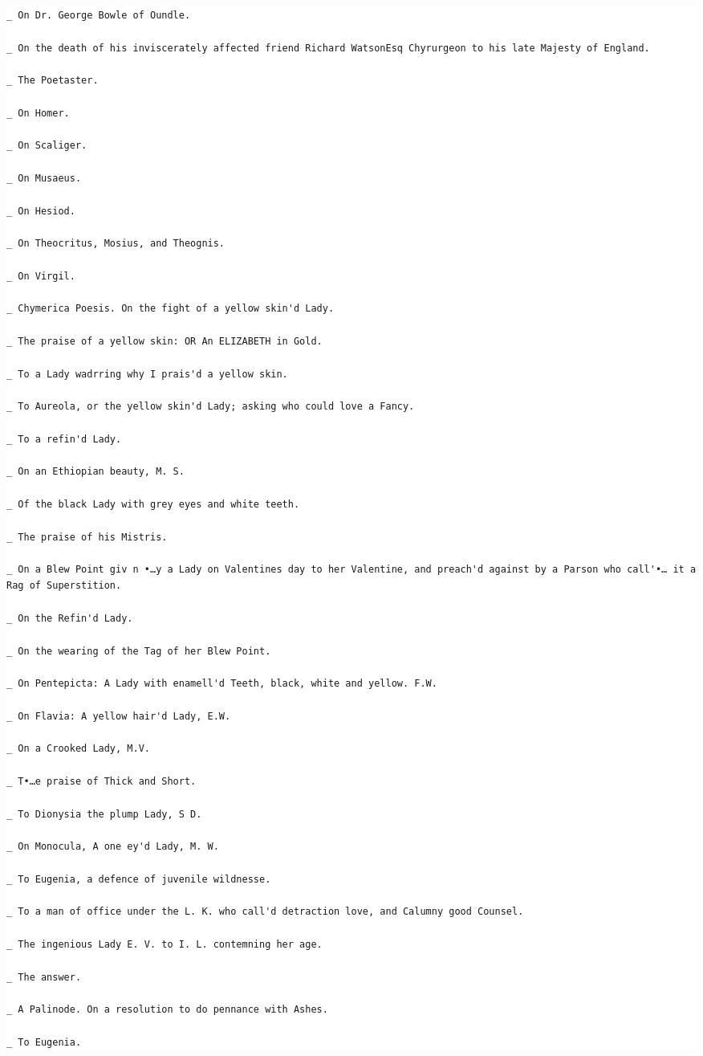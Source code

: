     _ On Dr. George Bowle of Oundle.

    _ On the death of his inviscerately affected friend Richard WatsonEsq Chyrurgeon to his late Majesty of England.

    _ The Poetaster.

    _ On Homer.

    _ On Scaliger.

    _ On Musaeus.

    _ On Hesiod.

    _ On Theocritus, Mosius, and Theognis.

    _ On Virgil.

    _ Chymerica Poesis. On the fight of a yellow skin'd Lady.

    _ The praise of a yellow skin: OR An ELIZABETH in Gold.

    _ To a Lady wadrring why I prais'd a yellow skin.

    _ To Aureola, or the yellow skin'd Lady; asking who could love a Fancy.

    _ To a refin'd Lady.

    _ On an Ethiopian beauty, M. S.

    _ Of the black Lady with grey eyes and white teeth.

    _ The praise of his Mistris.

    _ On a Blew Point giv n •…y a Lady on Valentines day to her Valentine, and preach'd against by a Parson who call'•… it a Rag of Superstition.

    _ On the Refin'd Lady.

    _ On the wearing of the Tag of her Blew Point.

    _ On Pentepicta: A Lady with enamell'd Teeth, black, white and yellow. F.W.

    _ On Flavia: A yellow hair'd Lady, E.W.

    _ On a Crooked Lady, M.V.

    _ T•…e praise of Thick and Short.

    _ To Dionysia the plump Lady, S D.

    _ On Monocula, A one ey'd Lady, M. W.

    _ To Eugenia, a defence of juvenile wildnesse.

    _ To a man of office under the L. K. who call'd detraction love, and Calumny good Counsel.

    _ The ingenious Lady E. V. to I. L. contemning her age.

    _ The answer.

    _ A Palinode. On a resolution to do pennance with Ashes.

    _ To Eugenia.
